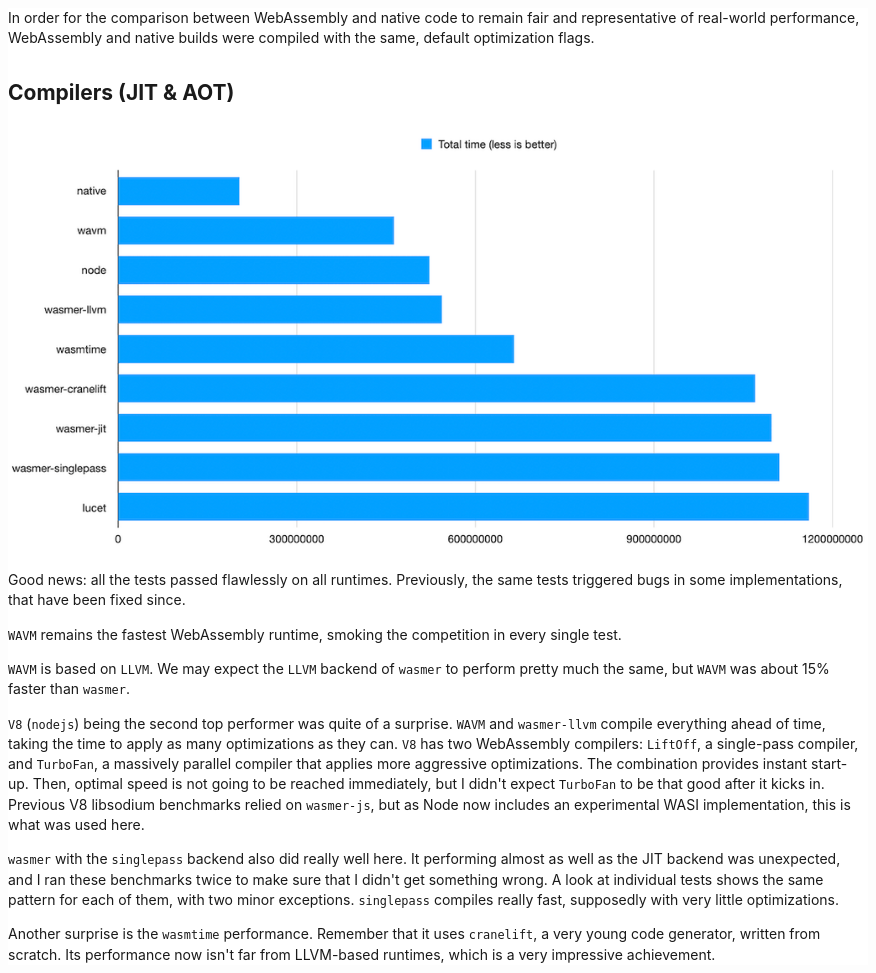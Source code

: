 In order for the comparison between WebAssembly and native code to remain fair and representative of real-world performance, WebAssembly and native builds were compiled with the same, default optimization flags.

## Compilers (JIT & AOT)

![webassembly benchmark results on macOS](macos.png)

Good news: all the tests passed flawlessly on all runtimes. Previously, the same tests triggered bugs in some implementations, that have been fixed since.

`WAVM` remains the fastest WebAssembly runtime, smoking the competition in every single test.

`WAVM` is based on `LLVM`. We may expect the `LLVM` backend of `wasmer` to perform pretty much the same, but `WAVM` was about 15% faster than `wasmer`.

`V8` (`nodejs`) being the second top performer was quite of a surprise. `WAVM` and `wasmer-llvm` compile everything ahead of time, taking the time to apply as many optimizations as they can. `V8` has two WebAssembly compilers: `LiftOff`, a single-pass compiler, and `TurboFan`, a massively parallel compiler that applies more aggressive optimizations. The combination provides instant start-up. Then, optimal speed is not going to be reached immediately, but I didn't expect `TurboFan` to be that good after it kicks in.
Previous V8 libsodium benchmarks relied on `wasmer-js`, but as Node now includes an experimental WASI implementation, this is what was used here.

`wasmer` with the `singlepass` backend also did really well here. It performing almost as well as the JIT backend was unexpected, and I ran these benchmarks twice to make sure that I didn't get something wrong. A look at individual tests shows the same pattern for each of them, with two minor exceptions. `singlepass` compiles really fast, supposedly with very little optimizations.

Another surprise is the `wasmtime` performance. Remember that it uses `cranelift`, a very young code generator, written from scratch. Its performance now isn't far from LLVM-based runtimes, which is a very impressive achievement.
